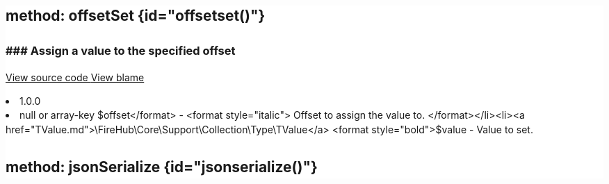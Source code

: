## method: offsetSet {id="offsetset()"}

<code-block lang="php">
    <![CDATA[public Associative::offsetSet(?array-key $offset, \FireHub\Core\Support\Collection\Type\TValue $value)]]>
</code-block>













### ### Assign a value to the specified offset



<deflist><def title="Source code:">
                <a href="https://github.com/The-FireHub-Project/Core/blob/develop-pre-alpha-m1/src/support/collection/type/firehub.Associative.php#L355">
                    View source code
                </a>
            </def>
            <def title="Blame:">
                <a href="https://github.com/The-FireHub-Project/Core/blame/develop-pre-alpha-m1/src/support/collection/type/firehub.Associative.php#L355">
                    View blame
                </a>
            </def></deflist>
<deflist>
    <def title="Version history:">
        <list><li>1.0.0</li></list>
    </def>
</deflist>
<deflist>
    <def title="This method has parameters:">
        <list><li>null or array-key <format style="bold">$offset</format> - <format style="italic">
Offset to assign the value to.
</format></li><li><a href="TValue.md">\FireHub\Core\Support\Collection\Type\TValue</a> <format style="bold">$value</format> - <format style="italic">
Value to set.
</format></li></list>
    </def>
</deflist>
## method: jsonSerialize {id="jsonserialize()"}

<code-block lang="php">
    <![CDATA[public Arr::jsonSerialize()]]>
</code-block>

